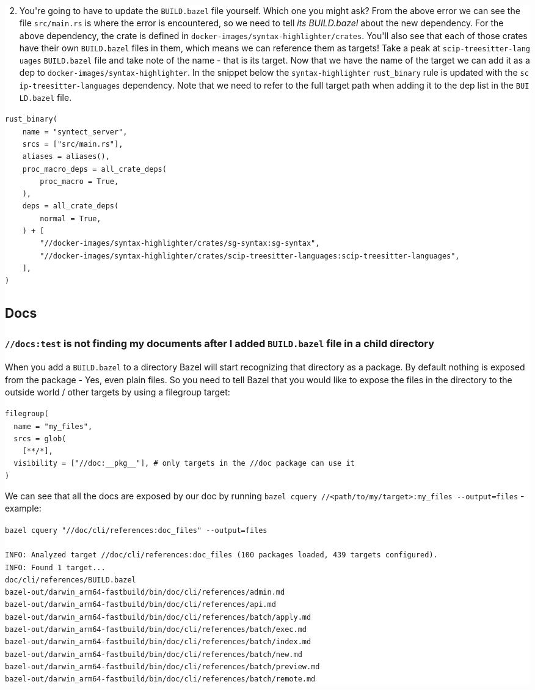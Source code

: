 2. You're going to have to update the `BUILD.bazel` file yourself. Which one you might ask? From the above error we can see the file `src/main.rs` is where the error is encountered, so we need to tell *its BUILD.bazel* about the new dependency.
For the above dependency, the crate is defined in `docker-images/syntax-highlighter/crates`. You'll also see that each of those crates have their own `BUILD.bazel` files in them, which means we can reference them as targets! Take a peak at `scip-treesitter-languages` `BUILD.bazel` file and take note of the name - that is its target. Now that we have the name of the target we can add it as a dep to `docker-images/syntax-highlighter`. In the snippet below the `syntax-highlighter` `rust_binary` rule is updated with the `scip-treesitter-languages` dependency. Note that we need to refer to the full target path when adding it to the dep list in the `BUILD.bazel` file.
```
rust_binary(
    name = "syntect_server",
    srcs = ["src/main.rs"],
    aliases = aliases(),
    proc_macro_deps = all_crate_deps(
        proc_macro = True,
    ),
    deps = all_crate_deps(
        normal = True,
    ) + [
        "//docker-images/syntax-highlighter/crates/sg-syntax:sg-syntax",
        "//docker-images/syntax-highlighter/crates/scip-treesitter-languages:scip-treesitter-languages",
    ],
)
```

## Docs

### `//docs:test` is not finding my documents after I added `BUILD.bazel` file in a child directory

When you add a `BUILD.bazel` to a directory Bazel will start recognizing that directory as a package. By default
nothing is exposed from the package - Yes, even plain files. So you need to tell Bazel that you would like to expose
the files in the directory to the outside world / other targets by using a filegroup target:

```
filegroup(
  name = "my_files",
  srcs = glob(
    [**/*],
  visibility = ["//doc:__pkg__"], # only targets in the //doc package can use it
)
```

We can see that all the docs are exposed by our doc by running `bazel cquery //<path/to/my/target>:my_files --output=files` - example:

```
bazel cquery "//doc/cli/references:doc_files" --output=files

INFO: Analyzed target //doc/cli/references:doc_files (100 packages loaded, 439 targets configured).
INFO: Found 1 target...
doc/cli/references/BUILD.bazel
bazel-out/darwin_arm64-fastbuild/bin/doc/cli/references/admin.md
bazel-out/darwin_arm64-fastbuild/bin/doc/cli/references/api.md
bazel-out/darwin_arm64-fastbuild/bin/doc/cli/references/batch/apply.md
bazel-out/darwin_arm64-fastbuild/bin/doc/cli/references/batch/exec.md
bazel-out/darwin_arm64-fastbuild/bin/doc/cli/references/batch/index.md
bazel-out/darwin_arm64-fastbuild/bin/doc/cli/references/batch/new.md
bazel-out/darwin_arm64-fastbuild/bin/doc/cli/references/batch/preview.md
bazel-out/darwin_arm64-fastbuild/bin/doc/cli/references/batch/remote.md
```